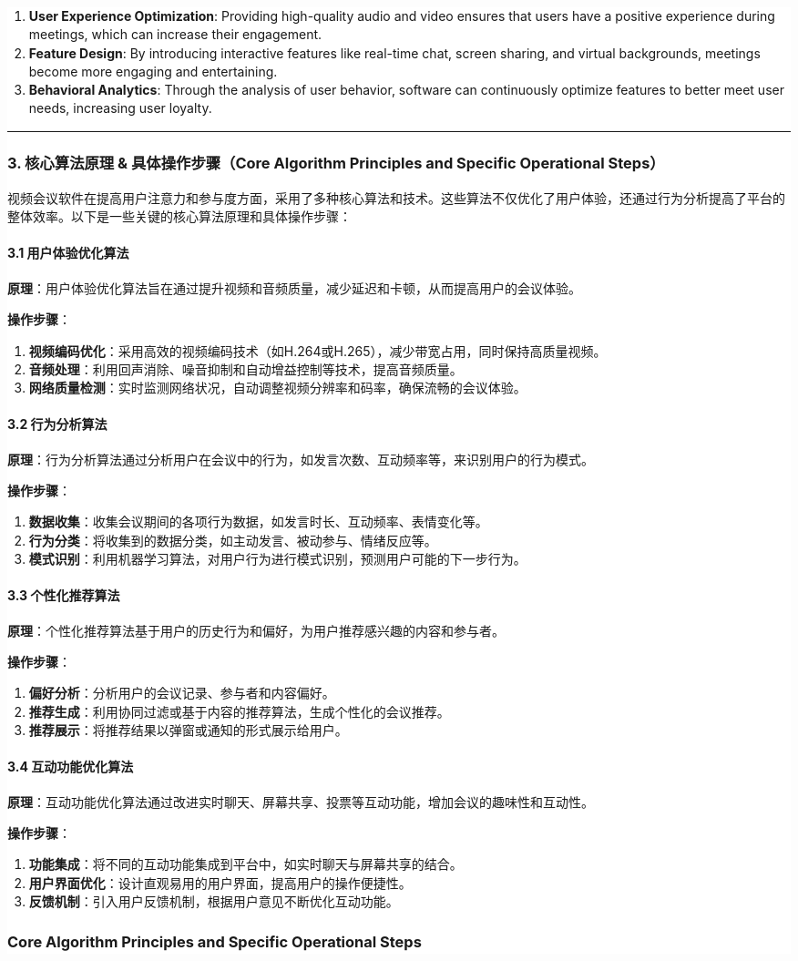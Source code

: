 1. **User Experience Optimization**: Providing high-quality audio and video ensures that users have a positive experience during meetings, which can increase their engagement.
2. **Feature Design**: By introducing interactive features like real-time chat, screen sharing, and virtual backgrounds, meetings become more engaging and entertaining.
3. **Behavioral Analytics**: Through the analysis of user behavior, software can continuously optimize features to better meet user needs, increasing user loyalty.

---

### 3. 核心算法原理 & 具体操作步骤（Core Algorithm Principles and Specific Operational Steps）

视频会议软件在提高用户注意力和参与度方面，采用了多种核心算法和技术。这些算法不仅优化了用户体验，还通过行为分析提高了平台的整体效率。以下是一些关键的核心算法原理和具体操作步骤：

#### 3.1 用户体验优化算法

**原理**：用户体验优化算法旨在通过提升视频和音频质量，减少延迟和卡顿，从而提高用户的会议体验。

**操作步骤**：

1. **视频编码优化**：采用高效的视频编码技术（如H.264或H.265），减少带宽占用，同时保持高质量视频。
2. **音频处理**：利用回声消除、噪音抑制和自动增益控制等技术，提高音频质量。
3. **网络质量检测**：实时监测网络状况，自动调整视频分辨率和码率，确保流畅的会议体验。

#### 3.2 行为分析算法

**原理**：行为分析算法通过分析用户在会议中的行为，如发言次数、互动频率等，来识别用户的行为模式。

**操作步骤**：

1. **数据收集**：收集会议期间的各项行为数据，如发言时长、互动频率、表情变化等。
2. **行为分类**：将收集到的数据分类，如主动发言、被动参与、情绪反应等。
3. **模式识别**：利用机器学习算法，对用户行为进行模式识别，预测用户可能的下一步行为。

#### 3.3 个性化推荐算法

**原理**：个性化推荐算法基于用户的历史行为和偏好，为用户推荐感兴趣的内容和参与者。

**操作步骤**：

1. **偏好分析**：分析用户的会议记录、参与者和内容偏好。
2. **推荐生成**：利用协同过滤或基于内容的推荐算法，生成个性化的会议推荐。
3. **推荐展示**：将推荐结果以弹窗或通知的形式展示给用户。

#### 3.4 互动功能优化算法

**原理**：互动功能优化算法通过改进实时聊天、屏幕共享、投票等互动功能，增加会议的趣味性和互动性。

**操作步骤**：

1. **功能集成**：将不同的互动功能集成到平台中，如实时聊天与屏幕共享的结合。
2. **用户界面优化**：设计直观易用的用户界面，提高用户的操作便捷性。
3. **反馈机制**：引入用户反馈机制，根据用户意见不断优化互动功能。

### Core Algorithm Principles and Specific Operational Steps

